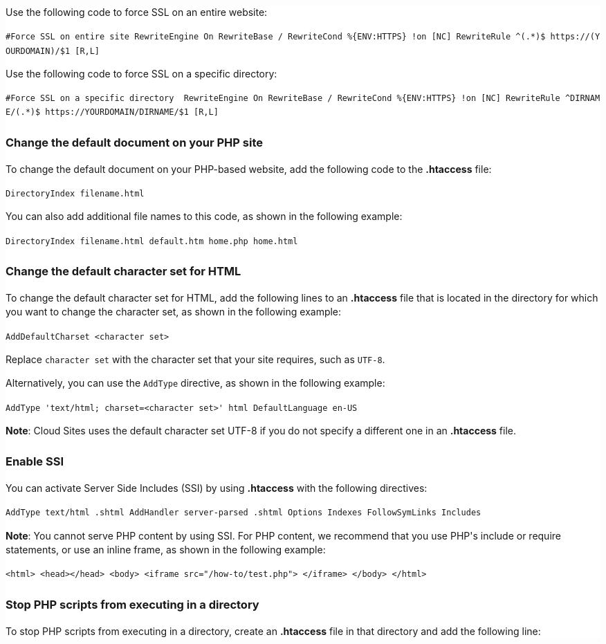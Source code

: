 Use the following code to force SSL on an entire website:

    #Force SSL on entire site RewriteEngine On RewriteBase / RewriteCond %{ENV:HTTPS} !on [NC] RewriteRule ^(.*)$ https://(YOURDOMAIN)/$1 [R,L]

Use the following code to force SSL on a specific directory:

    #Force SSL on a specific directory  RewriteEngine On RewriteBase / RewriteCond %{ENV:HTTPS} !on [NC] RewriteRule ^DIRNAME/(.*)$ https://YOURDOMAIN/DIRNAME/$1 [R,L]

### Change the default document on your PHP site

To change the default document on your PHP-based website, add the
following code to the **.htaccess** file:

    DirectoryIndex filename.html

You can also add additional file names to this code, as shown in the following
example:

    DirectoryIndex filename.html default.htm home.php home.html

### Change the default character set for HTML

To change the default character set for HTML, add the following lines to
an **.htaccess** file that is located in the directory for which you want to
change the character set, as shown in the following example:

    AddDefaultCharset <character set>

Replace `character set` with the character set that your site
requires, such as `UTF-8`.

Alternatively, you can use the `AddType` directive, as shown in the following
example:

    AddType 'text/html; charset=<character set>' html DefaultLanguage en-US

**Note**: Cloud Sites uses the default character set UTF-8 if you do not
specify a different one in an **.htaccess** file.

### Enable SSI

You can activate Server Side Includes (SSI) by using **.htaccess** with the
following directives:

    AddType text/html .shtml AddHandler server-parsed .shtml Options Indexes FollowSymLinks Includes

**Note**: You cannot serve PHP content by using SSI. For PHP content, we
recommend that you use PHP's include or require statements, or use an inline
frame, as shown in the following example:

    <html> <head></head> <body> <iframe src="/how-to/test.php"> </iframe> </body> </html>

### Stop PHP scripts from executing in a directory

To stop PHP scripts from executing in a directory, create an **.htaccess**
file in that directory and add the following line:
